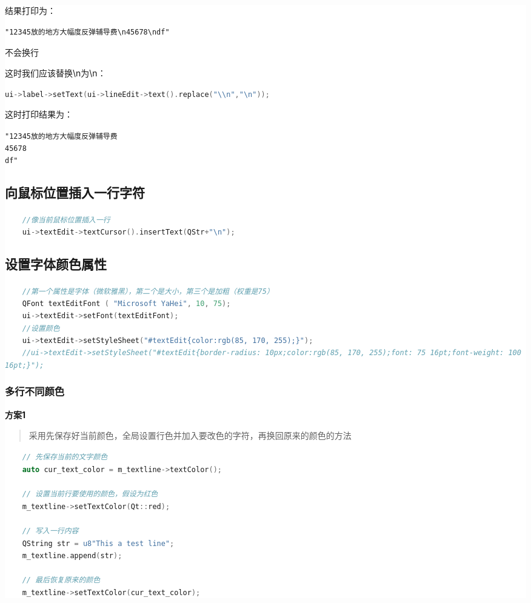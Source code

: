 结果打印为：

    "12345放的地方大幅度反弹辅导费\n45678\ndf"

不会换行

这时我们应该替换\\n为\n：

```c++
ui->label->setText(ui->lineEdit->text().replace("\\n","\n"));
```

这时打印结果为：

```
"12345放的地方大幅度反弹辅导费
45678
df" 
```











## 向鼠标位置插入一行字符

```c
    //像当前鼠标位置插入一行
    ui->textEdit->textCursor().insertText(QStr+"\n");
```



## 设置字体颜色属性

```c
    //第一个属性是字体（微软雅黑），第二个是大小，第三个是加粗（权重是75）
    QFont textEditFont ( "Microsoft YaHei", 10, 75); 
    ui->textEdit->setFont(textEditFont);
    //设置颜色
    ui->textEdit->setStyleSheet("#textEdit{color:rgb(85, 170, 255);}");
    //ui->textEdit->setStyleSheet("#textEdit{border-radius: 10px;color:rgb(85, 170, 255);font: 75 16pt;font-weight: 100 16pt;}");
```



### 多行不同颜色

**方案1**

> 采用先保存好当前颜色，全局设置行色并加入要改色的字符，再换回原来的颜色的方法

```c
    // 先保存当前的文字颜色
    auto cur_text_color = m_textline->textColor();

    // 设置当前行要使用的颜色，假设为红色
    m_textline->setTextColor(Qt::red);

    // 写入一行内容
    QString str = u8"This a test line";
    m_textline.append(str);

    // 最后恢复原来的颜色
    m_textline->setTextColor(cur_text_color);
```
